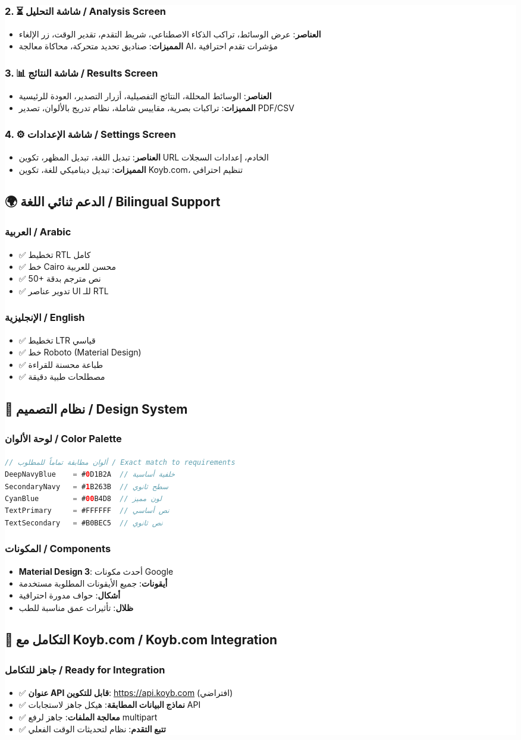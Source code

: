 ### 2. ⏳ شاشة التحليل / Analysis Screen  
- **العناصر**: عرض الوسائط، تراكب الذكاء الاصطناعي، شريط التقدم، تقدير الوقت، زر الإلغاء
- **المميزات**: صناديق تحديد متحركة، محاكاة معالجة AI، مؤشرات تقدم احترافية

### 3. 📊 شاشة النتائج / Results Screen
- **العناصر**: الوسائط المحللة، النتائج التفصيلية، أزرار التصدير، العودة للرئيسية
- **المميزات**: تراكبات بصرية، مقاييس شاملة، نظام تدريج بالألوان، تصدير PDF/CSV

### 4. ⚙️ شاشة الإعدادات / Settings Screen
- **العناصر**: تبديل اللغة، تبديل المظهر، تكوين URL الخادم، إعدادات السجلات
- **المميزات**: تبديل ديناميكي للغة، تكوين Koyb.com، تنظيم احترافي

## 🌍 الدعم ثنائي اللغة / Bilingual Support

### العربية / Arabic
- ✅ تخطيط RTL كامل
- ✅ خط Cairo محسن للعربية
- ✅ 50+ نص مترجم بدقة
- ✅ تدوير عناصر UI للـ RTL

### الإنجليزية / English  
- ✅ تخطيط LTR قياسي
- ✅ خط Roboto (Material Design)
- ✅ طباعة محسنة للقراءة
- ✅ مصطلحات طبية دقيقة

## 🎨 نظام التصميم / Design System

### لوحة الألوان / Color Palette
```kotlin
// ألوان مطابقة تماماً للمطلوب / Exact match to requirements
DeepNavyBlue    = #0D1B2A  // خلفية أساسية
SecondaryNavy   = #1B263B  // سطح ثانوي  
CyanBlue        = #00B4D8  // لون مميز
TextPrimary     = #FFFFFF  // نص أساسي
TextSecondary   = #B0BEC5  // نص ثانوي
```

### المكونات / Components
- **Material Design 3**: أحدث مكونات Google
- **أيقونات**: جميع الأيقونات المطلوبة مستخدمة
- **أشكال**: حواف مدورة احترافية 
- **ظلال**: تأثيرات عمق مناسبة للطب

## 🔧 التكامل مع Koyb.com / Koyb.com Integration

### جاهز للتكامل / Ready for Integration
- ✅ **عنوان API قابل للتكوين**: https://api.koyb.com (افتراضي)
- ✅ **نماذج البيانات المطابقة**: هيكل جاهز لاستجابات API
- ✅ **معالجة الملفات**: جاهز لرفع multipart
- ✅ **تتبع التقدم**: نظام لتحديثات الوقت الفعلي

